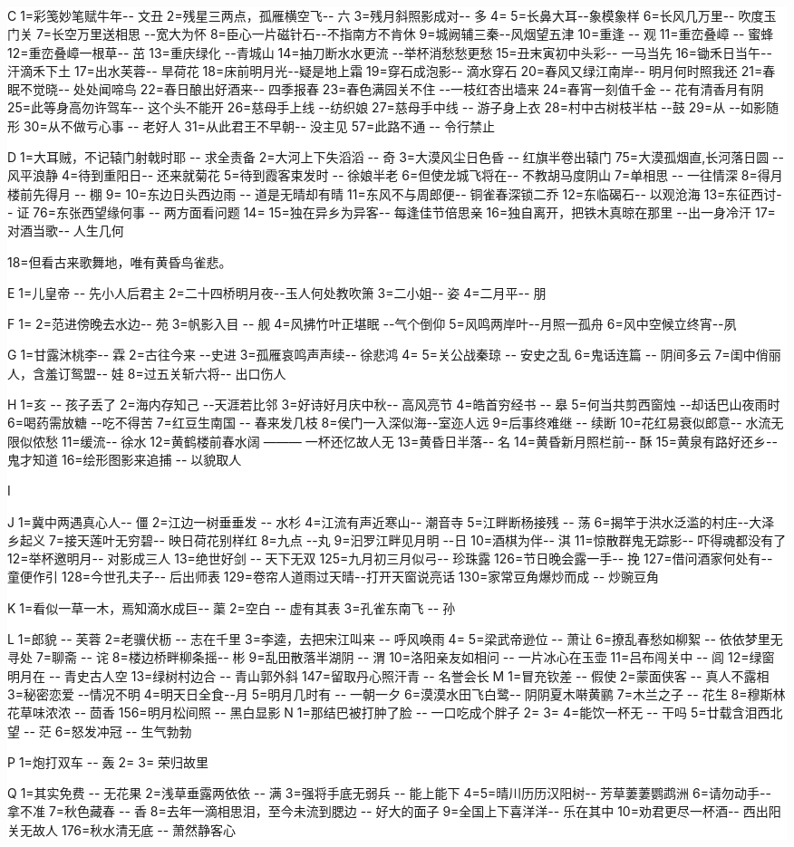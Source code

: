 

C 1=彩笺妙笔赋牛年-- 文丑 2=残星三两点，孤雁横空飞-- 六 3=残月斜照影成对-- 多 4= 5=长鼻大耳--象模象样 6=长风几万里-- 吹度玉门关 7=长空万里送相思 --宽大为怀 8=臣心一片磁针石--不指南方不肯休 9=城阙辅三秦--风烟望五津 10=重逢 -- 观 11=重峦叠嶂 -- 蜜蜂 12=重峦叠嶂一根草-- 茁 13=重庆绿化 --青城山 14=抽刀断水水更流 --举杯消愁愁更愁 15=丑末寅初中头彩-- 一马当先 16=锄禾日当午-- 汗滴禾下土 17=出水芙蓉-- 旱荷花 18=床前明月光--疑是地上霜 19=穿石成泡影-- 滴水穿石 20=春风又绿江南岸-- 明月何时照我还 21=春眠不觉晓-- 处处闻啼鸟 22=春日酿出好酒来-- 四季报春 23=春色满园关不住 --一枝红杏出墙来 24=春宵一刻值千金 -- 花有清香月有阴 25=此等身高勿许驾车-- 这个头不能开 26=慈母手上线 --纺织娘 27=慈母手中线 -- 游子身上衣 28=村中古树枝半枯 --鼓 29=从 --如影随形 30=从不做亏心事 -- 老好人 31=从此君王不早朝-- 没主见 57=此路不通 -- 令行禁止



D 1=大耳贼，不记辕门射戟时耶 --   求全责备 2=大河上下失滔滔 -- 奇 3=大漠风尘日色昏 -- 红旗半卷出辕门 75=大漠孤烟直,长河落日圆 -- 风平浪静 4=待到重阳日-- 还来就菊花 5=待到霞客束发时 -- 徐娘半老 6=但使龙城飞将在-- 不教胡马度阴山 7=单相思 --   一往情深 8=得月楼前先得月 --   棚 9= 10=东边日头西边雨 -- 道是无晴却有晴 11=东风不与周郎便-- 铜雀春深锁二乔 12=东临碣石-- 以观沧海 13=东征西讨-- 证 76=东张西望缘何事 -- 两方面看问题 14= 15=独在异乡为异客-- 每逢佳节倍思亲 16=独自离开，把铁木真晾在那里 --出一身冷汗 17=对酒当歌-- 人生几何

18=但看古来歌舞地，唯有黄昏鸟雀悲。



E 1=儿皇帝 -- 先小人后君主 2=二十四桥明月夜--玉人何处教吹箫 3=二小姐-- 姿 4=二月平-- 朋



F 1= 2=范进傍晚去水边-- 苑 3=帆影入目 -- 舰 4=风拂竹叶正堪眠 --气个倒仰 5=风鸣两岸叶--月照一孤舟 6=风中空候立终宵--夙



G 1=甘露沐桃李-- 霖 2=古往今来 --史进 3=孤雁哀鸣声声续-- 徐悲鸿 4= 5=关公战秦琼 -- 安史之乱 6=鬼话连篇 -- 阴间多云 7=闺中俏丽人，含羞订鸳盟-- 娃 8=过五关斩六将-- 出口伤人



H 1=亥 -- 孩子丢了 2=海内存知己 --天涯若比邻 3=好诗好月庆中秋-- 高风亮节 4=皓首穷经书 -- 皋 5=何当共剪西窗烛 --却话巴山夜雨时 6=喝药需放糖 --吃不得苦 7=红豆生南国 -- 春来发几枝 8=侯门一入深似海--室迩人远 9=后事终难继 -- 续断 10=花红易衰似郎意-- 水流无限似侬愁 11=缓流-- 徐水 12=黄鹤楼前春水阔 ——— 一杯还忆故人无 13=黄昏日半落-- 名 14=黄昏新月照栏前-- 酥 15=黄泉有路好还乡-- 鬼才知道 16=绘形图影来追捕 -- 以貌取人



I



J 1=冀中两遇真心人-- 僵 2=江边一树垂垂发 -- 水杉  4=江流有声近寒山-- 潮音寺 5=江畔断杨接残 -- 荡 6=揭竿于洪水泛滥的村庄--大泽乡起义 7=接天莲叶无穷碧-- 映日荷花别样红 8=九点 --丸 9=汩罗江畔见月明 --日 10=酒棋为伴-- 淇 11=惊散群鬼无踪影-- 吓得魂都没有了 12=举杯邀明月--   对影成三人 13=绝世好剑 --   天下无双 125=九月初三月似弓-- 珍珠露 126=节日晚会露一手-- 挽 127=借问酒家何处有-- 童便作引 128=今世孔夫子-- 后出师表 129=卷帘人道雨过天晴--打开天窗说亮话 130=家常豆角爆炒而成 -- 炒豌豆角



K 1=看似一草一木，焉知滴水成巨-- 蕖 2=空白 -- 虚有其表 3=孔雀东南飞 --   孙



L 1=郎貌 -- 芙蓉 2=老骥伏枥 -- 志在千里 3=李逵，去把宋江叫来 --   呼风唤雨 4= 5=梁武帝逊位   --   萧让 6=撩乱春愁如柳絮 -- 依依梦里无寻处 7=聊斋 -- 诧 8=楼边桥畔柳条摇--   彬 9=乱田散落半湖阴 -- 渭 10=洛阳亲友如相问 -- 一片冰心在玉壶 11=吕布闯关中 --   闾 12=绿窗明月在 -- 青史古人空 13=绿树村边合 -- 青山郭外斜 147=留取丹心照汗青 -- 名誉会长 M 1=冒充钦差 --   假使 2=蒙面侠客 --   真人不露相 3=秘密恋爱 --情况不明 4=明天日全食--月 5=明月几时有 -- 一朝一夕 6=漠漠水田飞白鹭--   阴阴夏木啭黄鹂 7=木兰之子 --   花生 8=穆斯林花草味浓浓 -- 茴香 156=明月松间照 -- 黑白显影 N 1=那结巴被打肿了脸 --   一口吃成个胖子 2= 3= 4=能饮一杯无 --   干吗 5=廿载含泪西北望 -- 茫 6=怒发冲冠 --   生气勃勃



P 1=炮打双车 -- 轰 2= 3= 荣归故里



Q 1=其实免费 -- 无花果 2=浅草垂露两依依 -- 满 3=强将手底无弱兵   -- 能上能下 4=5=晴川历历汉阳树-- 芳草萋萋鹦鹉洲 6=请勿动手-- 拿不准 7=秋色藏春 -- 香 8=去年一滴相思泪，至今未流到腮边 -- 好大的面子 9=全国上下喜洋洋-- 乐在其中 10=劝君更尽一杯酒-- 西出阳关无故人 176=秋水清无底 --   萧然静客心

